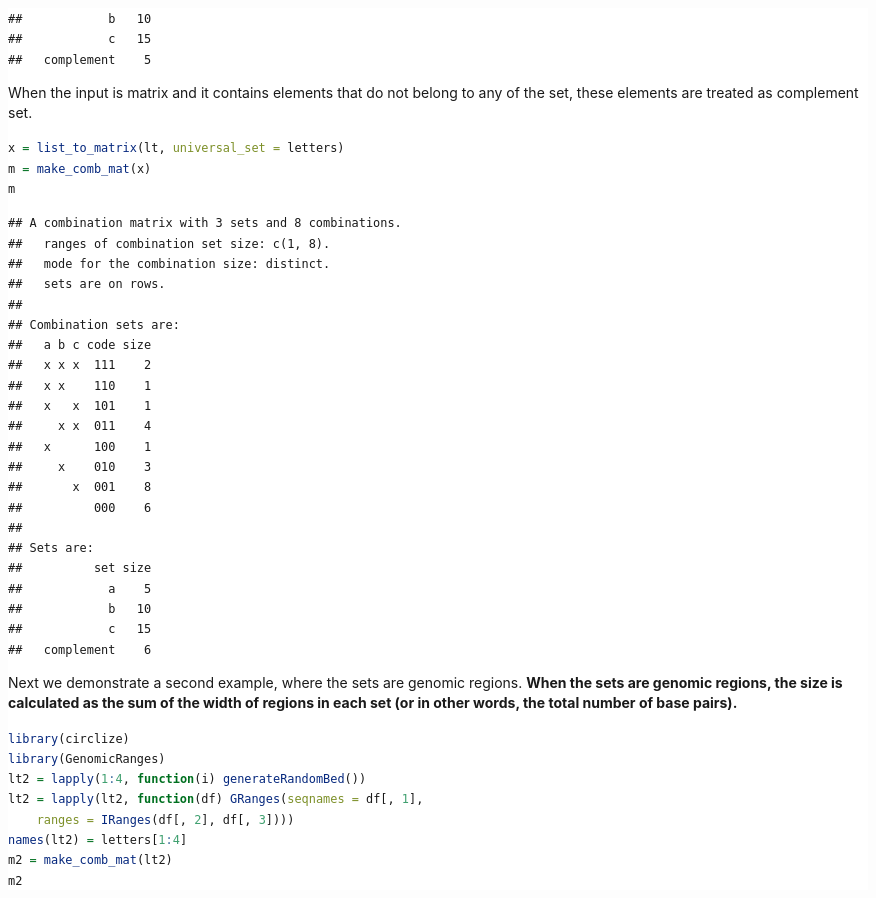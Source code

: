 ```
##            b   10
##            c   15
##   complement    5
```

When the input is matrix and it contains elements that do not belong to any of
the set, these elements are treated as complement set.


```r
x = list_to_matrix(lt, universal_set = letters)
m = make_comb_mat(x)
m
```

```
## A combination matrix with 3 sets and 8 combinations.
##   ranges of combination set size: c(1, 8).
##   mode for the combination size: distinct.
##   sets are on rows.
## 
## Combination sets are:
##   a b c code size
##   x x x  111    2
##   x x    110    1
##   x   x  101    1
##     x x  011    4
##   x      100    1
##     x    010    3
##       x  001    8
##          000    6
## 
## Sets are:
##          set size
##            a    5
##            b   10
##            c   15
##   complement    6
```

Next we demonstrate a second example, where the sets are genomic regions.
**When the sets are genomic regions, the size is calculated as the sum of the
width of regions in each set (or in other words, the total number of base
pairs).**


```r
library(circlize)
library(GenomicRanges)
lt2 = lapply(1:4, function(i) generateRandomBed())
lt2 = lapply(lt2, function(df) GRanges(seqnames = df[, 1], 
	ranges = IRanges(df[, 2], df[, 3])))
names(lt2) = letters[1:4]
m2 = make_comb_mat(lt2)
m2
```
